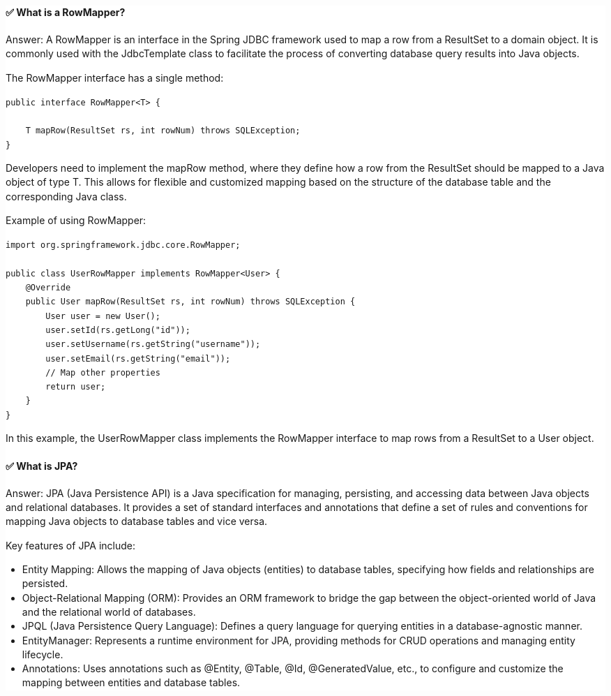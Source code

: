 #### ✅ What is a RowMapper?

Answer: A RowMapper is an interface in the Spring JDBC framework used to map a row from a ResultSet to a domain object. It is commonly used with the JdbcTemplate class to facilitate the process of converting database query results into Java objects.

The RowMapper interface has a single method:

```
public interface RowMapper<T> {

    T mapRow(ResultSet rs, int rowNum) throws SQLException;
}
```

Developers need to implement the mapRow method, where they define how a row from the ResultSet should be mapped to a Java object of type T. This allows for flexible and customized mapping based on the structure of the database table and the corresponding Java class.

Example of using RowMapper:

```
import org.springframework.jdbc.core.RowMapper;

public class UserRowMapper implements RowMapper<User> {
    @Override
    public User mapRow(ResultSet rs, int rowNum) throws SQLException {
        User user = new User();
        user.setId(rs.getLong("id"));
        user.setUsername(rs.getString("username"));
        user.setEmail(rs.getString("email"));
        // Map other properties
        return user;
    }
}
```

In this example, the UserRowMapper class implements the RowMapper interface to map rows from a ResultSet to a User object.

#### ✅ What is JPA?

Answer: JPA (Java Persistence API) is a Java specification for managing, persisting, and accessing data between Java objects and relational databases. It provides a set of standard interfaces and annotations that define a set of rules and conventions for mapping Java objects to database tables and vice versa.

Key features of JPA include:
  - Entity Mapping: Allows the mapping of Java objects (entities) to database tables, specifying how fields and relationships are persisted.
  - Object-Relational Mapping (ORM): Provides an ORM framework to bridge the gap between the object-oriented world of Java and the relational world of databases.
  - JPQL (Java Persistence Query Language): Defines a query language for querying entities in a database-agnostic manner.
  - EntityManager: Represents a runtime environment for JPA, providing methods for CRUD operations and managing entity lifecycle.
  - Annotations: Uses annotations such as @Entity, @Table, @Id, @GeneratedValue, etc., to configure and customize the mapping between entities and database tables.
